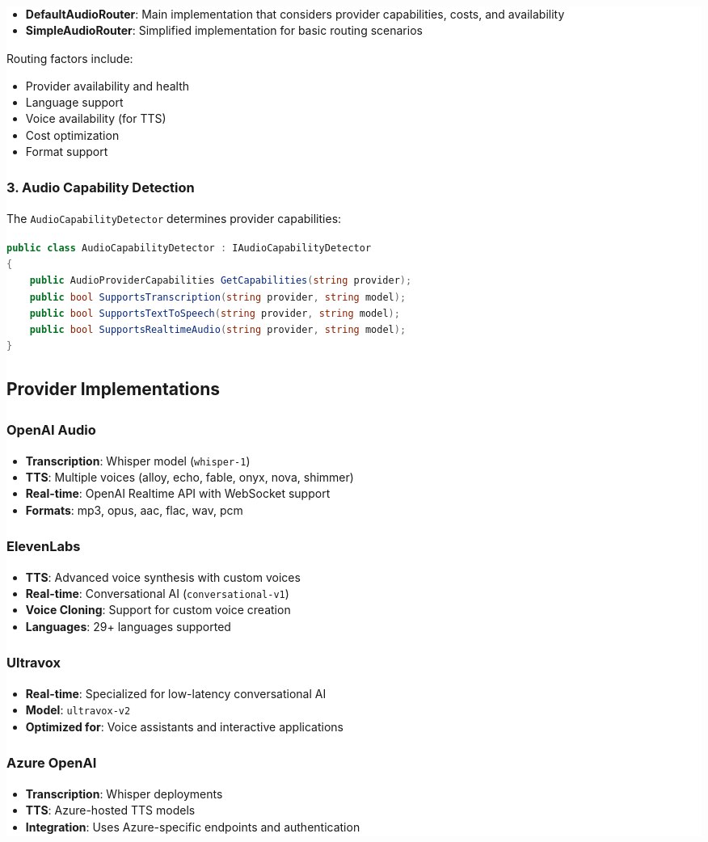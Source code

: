 - **DefaultAudioRouter**: Main implementation that considers provider capabilities, costs, and availability
- **SimpleAudioRouter**: Simplified implementation for basic routing scenarios

Routing factors include:
- Provider availability and health
- Language support
- Voice availability (for TTS)
- Cost optimization
- Format support

### 3. Audio Capability Detection

The `AudioCapabilityDetector` determines provider capabilities:

```csharp
public class AudioCapabilityDetector : IAudioCapabilityDetector
{
    public AudioProviderCapabilities GetCapabilities(string provider);
    public bool SupportsTranscription(string provider, string model);
    public bool SupportsTextToSpeech(string provider, string model);
    public bool SupportsRealtimeAudio(string provider, string model);
}
```

## Provider Implementations

### OpenAI Audio

- **Transcription**: Whisper model (`whisper-1`)
- **TTS**: Multiple voices (alloy, echo, fable, onyx, nova, shimmer)
- **Real-time**: OpenAI Realtime API with WebSocket support
- **Formats**: mp3, opus, aac, flac, wav, pcm

### ElevenLabs

- **TTS**: Advanced voice synthesis with custom voices
- **Real-time**: Conversational AI (`conversational-v1`)
- **Voice Cloning**: Support for custom voice creation
- **Languages**: 29+ languages supported

### Ultravox

- **Real-time**: Specialized for low-latency conversational AI
- **Model**: `ultravox-v2`
- **Optimized for**: Voice assistants and interactive applications

### Azure OpenAI

- **Transcription**: Whisper deployments
- **TTS**: Azure-hosted TTS models
- **Integration**: Uses Azure-specific endpoints and authentication
